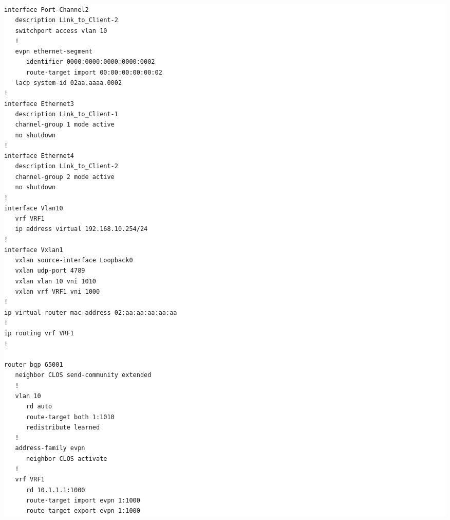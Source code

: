 ```
interface Port-Channel2
   description Link_to_Client-2
   switchport access vlan 10
   !
   evpn ethernet-segment
      identifier 0000:0000:0000:0000:0002
      route-target import 00:00:00:00:00:02
   lacp system-id 02aa.aaaa.0002
!
interface Ethernet3
   description Link_to_Client-1
   channel-group 1 mode active
   no shutdown
!
interface Ethernet4
   description Link_to_Client-2
   channel-group 2 mode active
   no shutdown
!
interface Vlan10
   vrf VRF1
   ip address virtual 192.168.10.254/24
!
interface Vxlan1
   vxlan source-interface Loopback0
   vxlan udp-port 4789
   vxlan vlan 10 vni 1010
   vxlan vrf VRF1 vni 1000
!
ip virtual-router mac-address 02:aa:aa:aa:aa:aa
!
ip routing vrf VRF1
!

router bgp 65001
   neighbor CLOS send-community extended
   !
   vlan 10
      rd auto
      route-target both 1:1010
      redistribute learned
   !
   address-family evpn
      neighbor CLOS activate
   !
   vrf VRF1
      rd 10.1.1.1:1000
      route-target import evpn 1:1000
      route-target export evpn 1:1000
```
